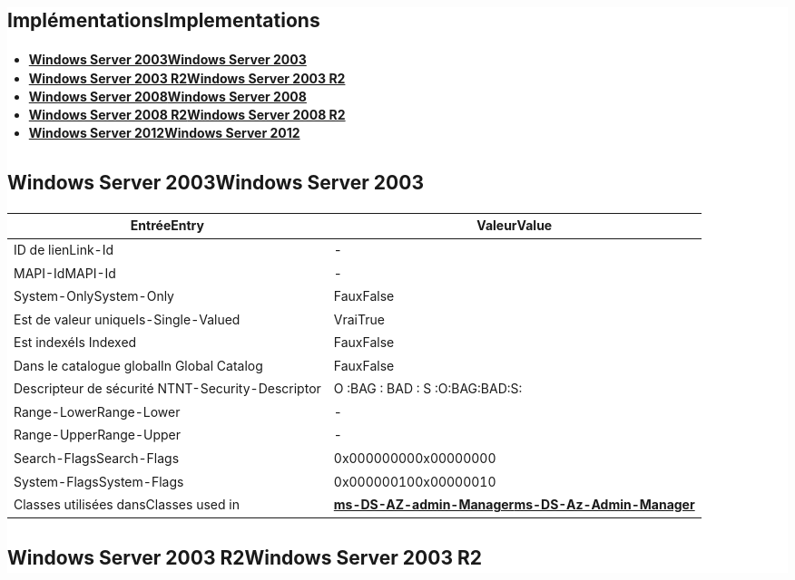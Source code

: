 

## <a name="implementations"></a><span data-ttu-id="e3a9c-124">Implémentations</span><span class="sxs-lookup"><span data-stu-id="e3a9c-124">Implementations</span></span>

-   [<span data-ttu-id="e3a9c-125">**Windows Server 2003**</span><span class="sxs-lookup"><span data-stu-id="e3a9c-125">**Windows Server 2003**</span></span>](#windows-server-2003)
-   [<span data-ttu-id="e3a9c-126">**Windows Server 2003 R2**</span><span class="sxs-lookup"><span data-stu-id="e3a9c-126">**Windows Server 2003 R2**</span></span>](#windows-server-2003-r2)
-   [<span data-ttu-id="e3a9c-127">**Windows Server 2008**</span><span class="sxs-lookup"><span data-stu-id="e3a9c-127">**Windows Server 2008**</span></span>](#windows-server-2008)
-   [<span data-ttu-id="e3a9c-128">**Windows Server 2008 R2**</span><span class="sxs-lookup"><span data-stu-id="e3a9c-128">**Windows Server 2008 R2**</span></span>](#windows-server-2008-r2)
-   [<span data-ttu-id="e3a9c-129">**Windows Server 2012**</span><span class="sxs-lookup"><span data-stu-id="e3a9c-129">**Windows Server 2012**</span></span>](#windows-server-2012)

## <a name="windows-server-2003"></a><span data-ttu-id="e3a9c-130">Windows Server 2003</span><span class="sxs-lookup"><span data-stu-id="e3a9c-130">Windows Server 2003</span></span>



| <span data-ttu-id="e3a9c-131">Entrée</span><span class="sxs-lookup"><span data-stu-id="e3a9c-131">Entry</span></span> | <span data-ttu-id="e3a9c-132">Valeur</span><span class="sxs-lookup"><span data-stu-id="e3a9c-132">Value</span></span> |
|------------------------|--------------------------------------------------------------------|
| <span data-ttu-id="e3a9c-133">ID de lien</span><span class="sxs-lookup"><span data-stu-id="e3a9c-133">Link-Id</span></span>                | \-                                                                 |
| <span data-ttu-id="e3a9c-134">MAPI-Id</span><span class="sxs-lookup"><span data-stu-id="e3a9c-134">MAPI-Id</span></span>                | \-                                                                 |
| <span data-ttu-id="e3a9c-135">System-Only</span><span class="sxs-lookup"><span data-stu-id="e3a9c-135">System-Only</span></span>            | <span data-ttu-id="e3a9c-136">Faux</span><span class="sxs-lookup"><span data-stu-id="e3a9c-136">False</span></span>                                                              |
| <span data-ttu-id="e3a9c-137">Est de valeur unique</span><span class="sxs-lookup"><span data-stu-id="e3a9c-137">Is-Single-Valued</span></span>       | <span data-ttu-id="e3a9c-138">Vrai</span><span class="sxs-lookup"><span data-stu-id="e3a9c-138">True</span></span>                                                               |
| <span data-ttu-id="e3a9c-139">Est indexé</span><span class="sxs-lookup"><span data-stu-id="e3a9c-139">Is Indexed</span></span>             | <span data-ttu-id="e3a9c-140">Faux</span><span class="sxs-lookup"><span data-stu-id="e3a9c-140">False</span></span>                                                              |
| <span data-ttu-id="e3a9c-141">Dans le catalogue global</span><span class="sxs-lookup"><span data-stu-id="e3a9c-141">In Global Catalog</span></span>      | <span data-ttu-id="e3a9c-142">Faux</span><span class="sxs-lookup"><span data-stu-id="e3a9c-142">False</span></span>                                                              |
| <span data-ttu-id="e3a9c-143">Descripteur de sécurité NT</span><span class="sxs-lookup"><span data-stu-id="e3a9c-143">NT-Security-Descriptor</span></span> | <span data-ttu-id="e3a9c-144">O :BAG : BAD : S :</span><span class="sxs-lookup"><span data-stu-id="e3a9c-144">O:BAG:BAD:S:</span></span>                                                       |
| <span data-ttu-id="e3a9c-145">Range-Lower</span><span class="sxs-lookup"><span data-stu-id="e3a9c-145">Range-Lower</span></span>            | \-                                                                 |
| <span data-ttu-id="e3a9c-146">Range-Upper</span><span class="sxs-lookup"><span data-stu-id="e3a9c-146">Range-Upper</span></span>            | \-                                                                 |
| <span data-ttu-id="e3a9c-147">Search-Flags</span><span class="sxs-lookup"><span data-stu-id="e3a9c-147">Search-Flags</span></span>           | <span data-ttu-id="e3a9c-148">0x00000000</span><span class="sxs-lookup"><span data-stu-id="e3a9c-148">0x00000000</span></span>                                                         |
| <span data-ttu-id="e3a9c-149">System-Flags</span><span class="sxs-lookup"><span data-stu-id="e3a9c-149">System-Flags</span></span>           | <span data-ttu-id="e3a9c-150">0x00000010</span><span class="sxs-lookup"><span data-stu-id="e3a9c-150">0x00000010</span></span>                                                         |
| <span data-ttu-id="e3a9c-151">Classes utilisées dans</span><span class="sxs-lookup"><span data-stu-id="e3a9c-151">Classes used in</span></span>        | [<span data-ttu-id="e3a9c-152">**ms-DS-AZ-admin-Manager**</span><span class="sxs-lookup"><span data-stu-id="e3a9c-152">**ms-DS-Az-Admin-Manager**</span></span>](c-msds-azadminmanager.md)<br/> |



## <a name="windows-server-2003-r2"></a><span data-ttu-id="e3a9c-153">Windows Server 2003 R2</span><span class="sxs-lookup"><span data-stu-id="e3a9c-153">Windows Server 2003 R2</span></span>
